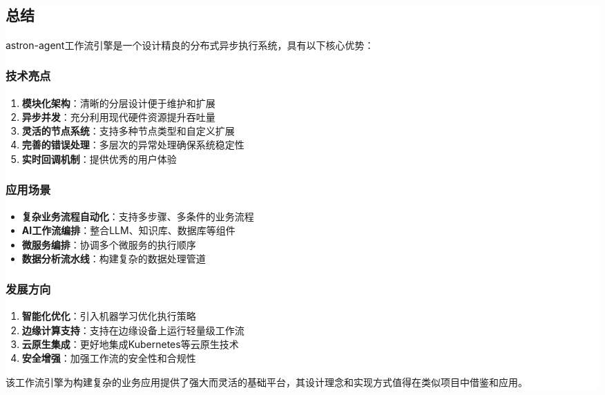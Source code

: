 ## 总结

astron-agent工作流引擎是一个设计精良的分布式异步执行系统，具有以下核心优势：

### 技术亮点

1. **模块化架构**：清晰的分层设计便于维护和扩展
2. **异步并发**：充分利用现代硬件资源提升吞吐量
3. **灵活的节点系统**：支持多种节点类型和自定义扩展
4. **完善的错误处理**：多层次的异常处理确保系统稳定性
5. **实时回调机制**：提供优秀的用户体验

### 应用场景

- **复杂业务流程自动化**：支持多步骤、多条件的业务流程
- **AI工作流编排**：整合LLM、知识库、数据库等组件
- **微服务编排**：协调多个微服务的执行顺序
- **数据分析流水线**：构建复杂的数据处理管道

### 发展方向

1. **智能化优化**：引入机器学习优化执行策略
2. **边缘计算支持**：支持在边缘设备上运行轻量级工作流
3. **云原生集成**：更好地集成Kubernetes等云原生技术
4. **安全增强**：加强工作流的安全性和合规性

该工作流引擎为构建复杂的业务应用提供了强大而灵活的基础平台，其设计理念和实现方式值得在类似项目中借鉴和应用。
